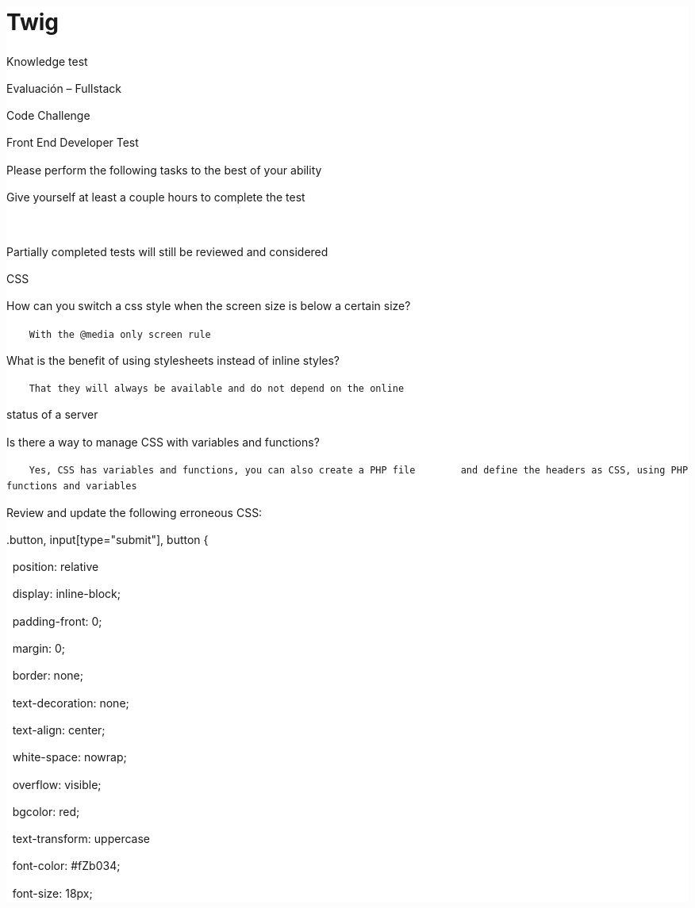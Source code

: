 # Twig

Knowledge test

Evaluación – Fullstack 

Code Challenge 

Front End Developer Test 

Please perform the following tasks to the best of your ability 

Give yourself at least a couple hours to complete the test 

  

Partially completed tests will still be reviewed and considered 

CSS 

How can you switch a css style when the screen size is below a certain size? 

		With the @media only screen rule 

What is the benefit of using stylesheets instead of inline styles? 

		That they will always be available and do not depend on the online 	 

status of a server 

Is there a way to manage CSS with variables and functions? 

		Yes, CSS has variables and functions, you can also create a PHP file 		and define the headers as CSS, using PHP functions and variables 

Review and update the following erroneous CSS: 

.button, input[type="submit"], button { 

   position: relative 

   display: inline-block; 

   padding-front: 0; 

   margin: 0; 

   border: none; 

   text-decoration: none; 

   text-align: center; 

   white-space: nowrap; 

   overflow: visible; 

   bgcolor: red; 

   text-transform: uppercase 

   font-color: #fZb034; 

   font-size: 18px; 
